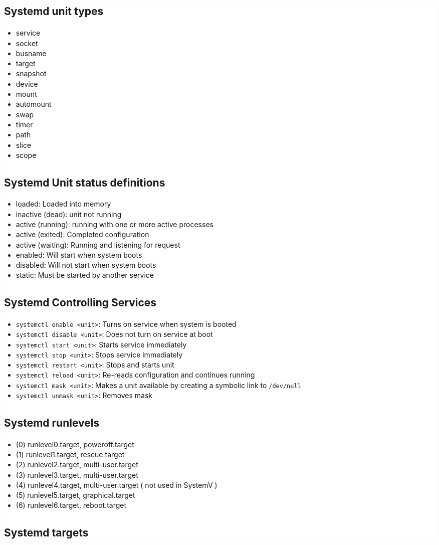 
## Systemd unit types 

* service 
* socket
* busname
* target
* snapshot
* device
* mount
* automount
* swap
* timer
* path
* slice
* scope

## Systemd Unit status definitions 

* loaded: Loaded into memory 
* inactive (dead): unit not running 
* active (running): running with one or more active processes 
* active (exited): Completed configuration 
* active (waiting): Running and listening for request
* enabled: Will start when system boots 
* disabled: Will not start when system boots 
* static: Must be started by another service 

## Systemd Controlling Services 

* `systemctl enable <unit>`: Turns on service when system is booted
* `systemctl disable <unit>`: Does not turn on service at boot 
* `systemctl start <unit>`: Starts service immediately 
* `systemctl stop <unit>`: Stops service immediately 
* `systemctl restart <unit>`: Stops and starts unit 
* `systemctl reload <unit>`: Re-reads configuration and continues running 
* `systemctl mask <unit>`: Makes a unit available by creating a symbolic link to `/dev/null`
* `systemctl unmask <unit>`: Removes mask 

## Systemd runlevels 

* (0) runlevel0.target, poweroff.target
* (1) runlevel1.target, rescue.target
* (2) runlevel2.target, multi-user.target
* (3) runlevel3.target, multi-user.target
* (4) runlevel4.target, multi-user.target ( not used in SystemV )
* (5) runlevel5.target, graphical.target
* (6) runlevel6.target, reboot.target

## Systemd targets
